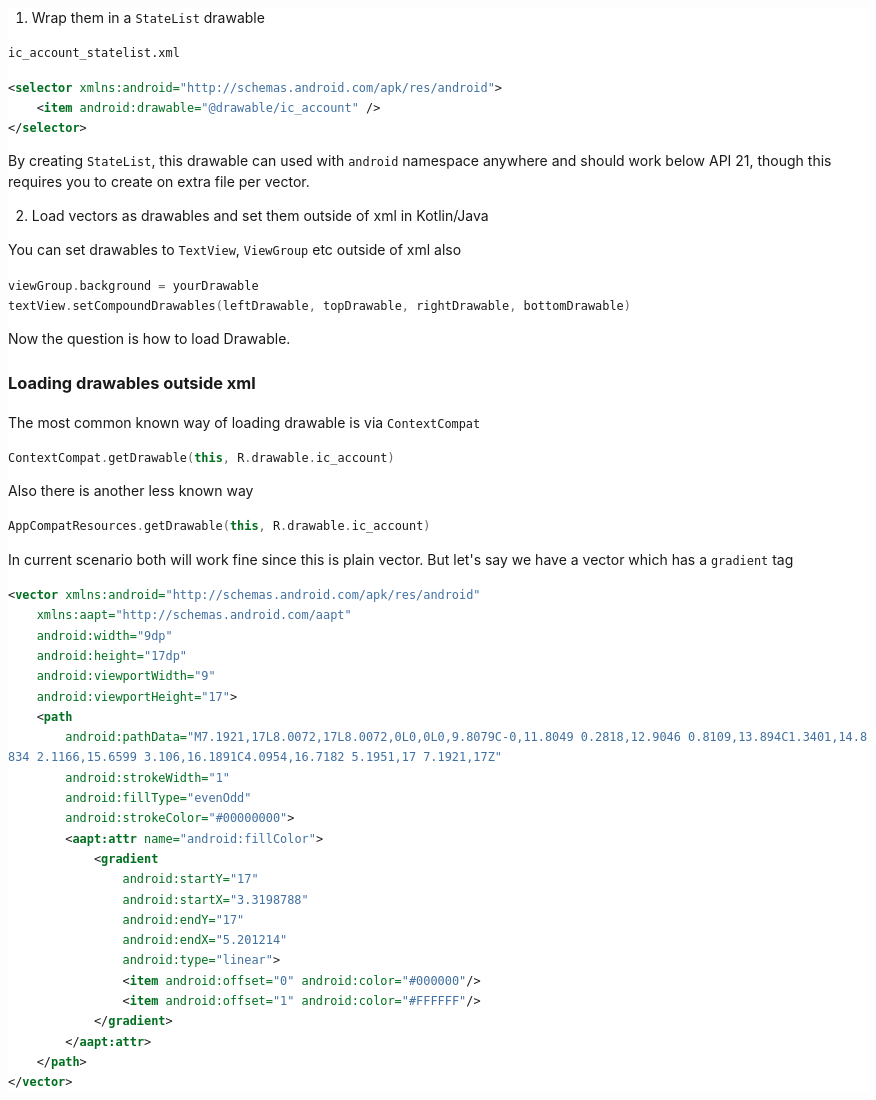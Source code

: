 1. Wrap them in a `StateList` drawable

`ic_account_statelist.xml`
```xml
<selector xmlns:android="http://schemas.android.com/apk/res/android">
    <item android:drawable="@drawable/ic_account" />
</selector>
```
By creating `StateList`, this drawable can used with `android` namespace anywhere and should work below API 21, though this requires you to create on extra file per vector.

2. Load vectors as drawables and set them outside of xml in Kotlin/Java

You can set drawables to `TextView`, `ViewGroup` etc outside of xml also
```kotlin
viewGroup.background = yourDrawable
textView.setCompoundDrawables(leftDrawable, topDrawable, rightDrawable, bottomDrawable)
```

Now the question is how to load Drawable. 

### Loading drawables outside xml
The most common known way of loading drawable is via `ContextCompat`
```kotlin
ContextCompat.getDrawable(this, R.drawable.ic_account)
```

Also there is another less known way
```kotlin
AppCompatResources.getDrawable(this, R.drawable.ic_account)
```

In current scenario both will work fine since this is plain vector.
But let's say we have a vector which has a `gradient` tag
```xml
<vector xmlns:android="http://schemas.android.com/apk/res/android"
    xmlns:aapt="http://schemas.android.com/aapt"
    android:width="9dp"
    android:height="17dp"
    android:viewportWidth="9"
    android:viewportHeight="17">
    <path
        android:pathData="M7.1921,17L8.0072,17L8.0072,0L0,0L0,9.8079C-0,11.8049 0.2818,12.9046 0.8109,13.894C1.3401,14.8834 2.1166,15.6599 3.106,16.1891C4.0954,16.7182 5.1951,17 7.1921,17Z"
        android:strokeWidth="1"
        android:fillType="evenOdd"
        android:strokeColor="#00000000">
        <aapt:attr name="android:fillColor">
            <gradient
                android:startY="17"
                android:startX="3.3198788"
                android:endY="17"
                android:endX="5.201214"
                android:type="linear">
                <item android:offset="0" android:color="#000000"/>
                <item android:offset="1" android:color="#FFFFFF"/>
            </gradient>
        </aapt:attr>
    </path>
</vector>
```
